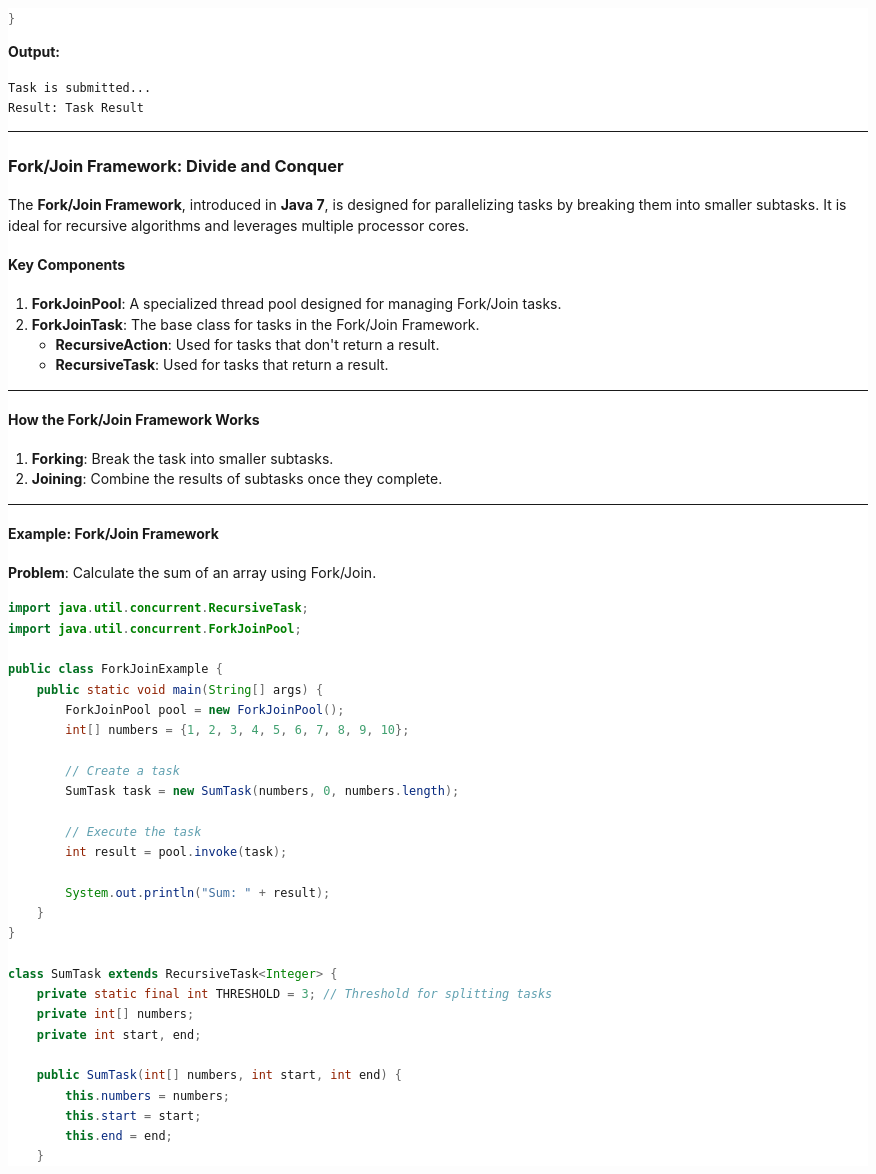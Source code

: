 ```java
}
```

**Output:**
```
Task is submitted...
Result: Task Result
```

---

### **Fork/Join Framework: Divide and Conquer**

The **Fork/Join Framework**, introduced in **Java 7**, is designed for parallelizing tasks by breaking them into smaller subtasks. It is ideal for recursive algorithms and leverages multiple processor cores.

#### **Key Components**
1. **ForkJoinPool**: A specialized thread pool designed for managing Fork/Join tasks.
2. **ForkJoinTask**: The base class for tasks in the Fork/Join Framework.
   - **RecursiveAction**: Used for tasks that don't return a result.
   - **RecursiveTask**: Used for tasks that return a result.

---

#### **How the Fork/Join Framework Works**

1. **Forking**: Break the task into smaller subtasks.
2. **Joining**: Combine the results of subtasks once they complete.

---

#### **Example: Fork/Join Framework**

**Problem**: Calculate the sum of an array using Fork/Join.

```java
import java.util.concurrent.RecursiveTask;
import java.util.concurrent.ForkJoinPool;

public class ForkJoinExample {
    public static void main(String[] args) {
        ForkJoinPool pool = new ForkJoinPool();
        int[] numbers = {1, 2, 3, 4, 5, 6, 7, 8, 9, 10};

        // Create a task
        SumTask task = new SumTask(numbers, 0, numbers.length);

        // Execute the task
        int result = pool.invoke(task);

        System.out.println("Sum: " + result);
    }
}

class SumTask extends RecursiveTask<Integer> {
    private static final int THRESHOLD = 3; // Threshold for splitting tasks
    private int[] numbers;
    private int start, end;

    public SumTask(int[] numbers, int start, int end) {
        this.numbers = numbers;
        this.start = start;
        this.end = end;
    }

```
